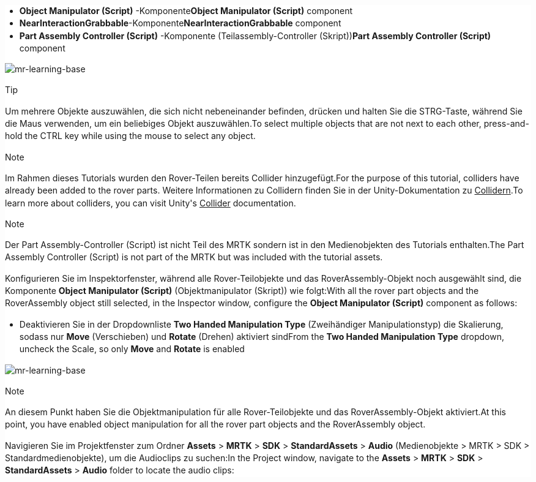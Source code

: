 * <span data-ttu-id="0e41b-126">**Object Manipulator (Script)** -Komponente</span><span class="sxs-lookup"><span data-stu-id="0e41b-126">**Object Manipulator (Script)** component</span></span>
* <span data-ttu-id="0e41b-127">**NearInteractionGrabbable**-Komponente</span><span class="sxs-lookup"><span data-stu-id="0e41b-127">**NearInteractionGrabbable** component</span></span>
* <span data-ttu-id="0e41b-128">**Part Assembly Controller (Script)** -Komponente (Teilassembly-Controller (Skript))</span><span class="sxs-lookup"><span data-stu-id="0e41b-128">**Part Assembly Controller (Script)** component</span></span>

![mr-learning-base](images/mr-learning-base/base-07-section1-step1-1.png)

> [!TIP]
> <span data-ttu-id="0e41b-130">Um mehrere Objekte auszuwählen, die sich nicht nebeneinander befinden, drücken und halten Sie die STRG-Taste, während Sie die Maus verwenden, um ein beliebiges Objekt auszuwählen.</span><span class="sxs-lookup"><span data-stu-id="0e41b-130">To select multiple objects that are not next to each other, press-and-hold the CTRL key while using the mouse to select any object.</span></span>

> [!NOTE]
> <span data-ttu-id="0e41b-131">Im Rahmen dieses Tutorials wurden den Rover-Teilen bereits Collider hinzugefügt.</span><span class="sxs-lookup"><span data-stu-id="0e41b-131">For the purpose of this tutorial, colliders have already been added to the rover parts.</span></span> <span data-ttu-id="0e41b-132">Weitere Informationen zu Collidern finden Sie in der Unity-Dokumentation zu <a href="https://docs.unity3d.com/Manual/CollidersOverview.html" target="_blank">Collidern</a>.</span><span class="sxs-lookup"><span data-stu-id="0e41b-132">To learn more about colliders, you can visit Unity's <a href="https://docs.unity3d.com/Manual/CollidersOverview.html" target="_blank">Collider</a> documentation.</span></span>

> [!NOTE]
> <span data-ttu-id="0e41b-133">Der Part Assembly-Controller (Script) ist nicht Teil des MRTK sondern ist in den Medienobjekten des Tutorials enthalten.</span><span class="sxs-lookup"><span data-stu-id="0e41b-133">The Part Assembly Controller (Script) is not part of the MRTK but was included with the tutorial assets.</span></span>

<span data-ttu-id="0e41b-134">Konfigurieren Sie im Inspektorfenster, während alle Rover-Teilobjekte und das RoverAssembly-Objekt noch ausgewählt sind, die Komponente **Object Manipulator (Script)** (Objektmanipulator (Skript)) wie folgt:</span><span class="sxs-lookup"><span data-stu-id="0e41b-134">With all the rover part objects and the RoverAssembly object still selected, in the Inspector window, configure the **Object Manipulator (Script)** component as follows:</span></span>

* <span data-ttu-id="0e41b-135">Deaktivieren Sie in der Dropdownliste **Two Handed Manipulation Type** (Zweihändiger Manipulationstyp) die Skalierung, sodass nur **Move** (Verschieben) und **Rotate** (Drehen) aktiviert sind</span><span class="sxs-lookup"><span data-stu-id="0e41b-135">From the **Two Handed Manipulation Type** dropdown, uncheck the Scale, so only **Move** and **Rotate** is enabled</span></span>

![mr-learning-base](images/mr-learning-base/base-07-section1-step1-2.png)

> [!NOTE]
> <span data-ttu-id="0e41b-137">An diesem Punkt haben Sie die Objektmanipulation für alle Rover-Teilobjekte und das RoverAssembly-Objekt aktiviert.</span><span class="sxs-lookup"><span data-stu-id="0e41b-137">At this point, you have enabled object manipulation for all the rover part objects and the RoverAssembly object.</span></span>

<span data-ttu-id="0e41b-138">Navigieren Sie im Projektfenster zum Ordner **Assets** > **MRTK** > **SDK** > **StandardAssets** > **Audio** (Medienobjekte > MRTK > SDK > Standardmedienobjekte), um die Audioclips zu suchen:</span><span class="sxs-lookup"><span data-stu-id="0e41b-138">In the Project window, navigate to the **Assets** > **MRTK** > **SDK** > **StandardAssets** > **Audio** folder to locate the audio clips:</span></span>
